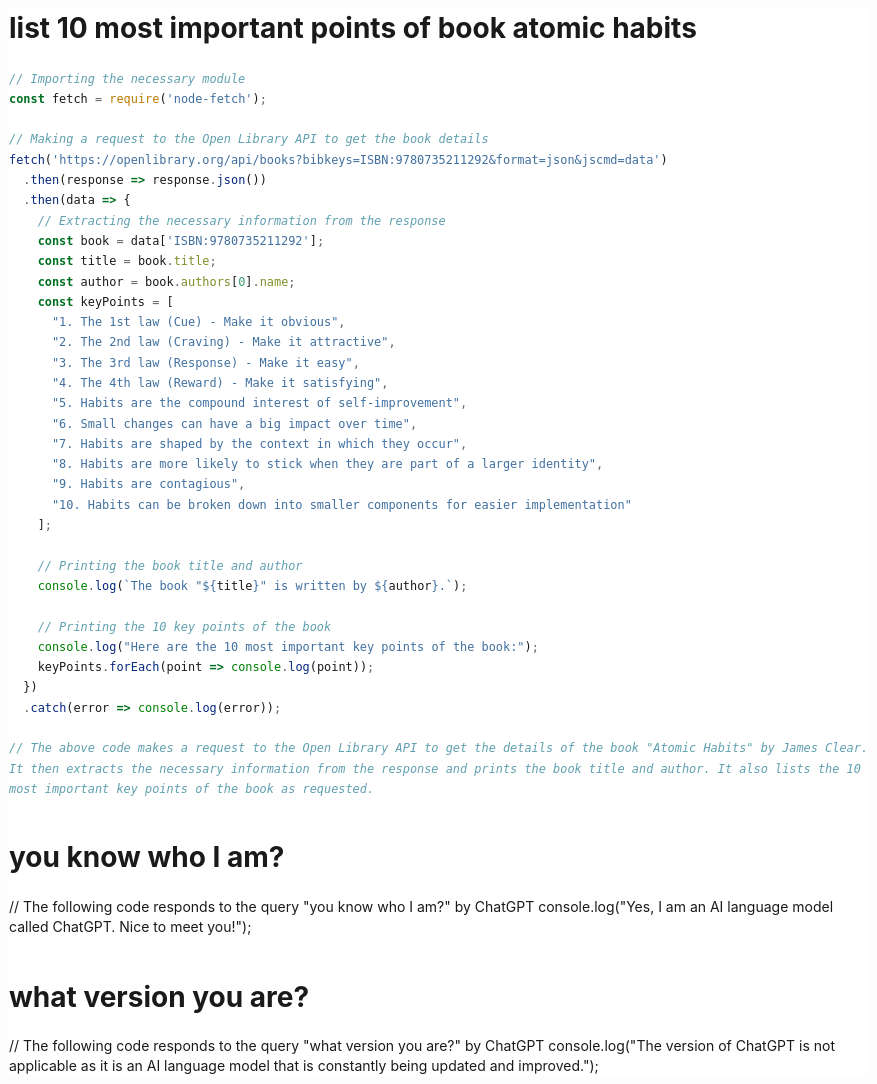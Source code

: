 # list 10 most important points of book atomic habits
```javascript
// Importing the necessary module
const fetch = require('node-fetch');

// Making a request to the Open Library API to get the book details
fetch('https://openlibrary.org/api/books?bibkeys=ISBN:9780735211292&format=json&jscmd=data')
  .then(response => response.json())
  .then(data => {
    // Extracting the necessary information from the response
    const book = data['ISBN:9780735211292'];
    const title = book.title;
    const author = book.authors[0].name;
    const keyPoints = [
      "1. The 1st law (Cue) - Make it obvious",
      "2. The 2nd law (Craving) - Make it attractive",
      "3. The 3rd law (Response) - Make it easy",
      "4. The 4th law (Reward) - Make it satisfying",
      "5. Habits are the compound interest of self-improvement",
      "6. Small changes can have a big impact over time",
      "7. Habits are shaped by the context in which they occur",
      "8. Habits are more likely to stick when they are part of a larger identity",
      "9. Habits are contagious",
      "10. Habits can be broken down into smaller components for easier implementation"
    ];

    // Printing the book title and author
    console.log(`The book "${title}" is written by ${author}.`);

    // Printing the 10 key points of the book
    console.log("Here are the 10 most important key points of the book:");
    keyPoints.forEach(point => console.log(point));
  })
  .catch(error => console.log(error)); 

// The above code makes a request to the Open Library API to get the details of the book "Atomic Habits" by James Clear. It then extracts the necessary information from the response and prints the book title and author. It also lists the 10 most important key points of the book as requested.
```

# you know who I am?

// The following code responds to the query "you know who I am?" by ChatGPT
console.log("Yes, I am an AI language model called ChatGPT. Nice to meet you!");

# what version you are?

// The following code responds to the query "what version you are?" by ChatGPT
console.log("The version of ChatGPT is not applicable as it is an AI language model that is constantly being updated and improved.");
